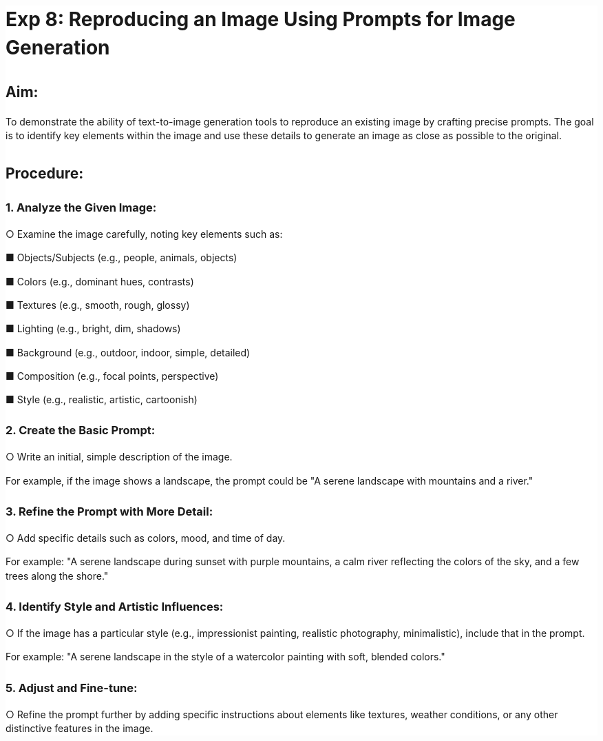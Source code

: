   # Exp 8: Reproducing an Image Using Prompts for Image Generation


## Aim:
To demonstrate the ability of text-to-image generation tools to reproduce an existing image by crafting precise prompts. The goal is to identify key elements within the image and use these details to generate an image as close as possible to the original.

## Procedure:
### 1.	Analyze the Given Image:

○	Examine the image carefully, noting key elements such as:

■	Objects/Subjects (e.g., people, animals, objects)

■	Colors (e.g., dominant hues, contrasts)

■	Textures (e.g., smooth, rough, glossy)

■	Lighting (e.g., bright, dim, shadows)

■	Background (e.g., outdoor, indoor, simple, detailed)

■	Composition (e.g., focal points, perspective)

■	Style (e.g., realistic, artistic, cartoonish)

### 2.	Create the Basic Prompt:

○	Write an initial, simple description of the image. 

For example, if the image shows a landscape, the prompt could be "A serene landscape with mountains and a river."

### 3.	Refine the Prompt with More Detail:

○	Add specific details such as colors, mood, and time of day.

For example: "A serene landscape during sunset with purple mountains, a calm river reflecting the colors of the sky, and a few trees along the shore."

### 4.	Identify Style and Artistic Influences:

○	If the image has a particular style (e.g., impressionist painting, realistic photography, minimalistic), include that in the prompt. 

For example: "A serene landscape in the style of a watercolor painting with 
soft, blended colors."

### 5.	Adjust and Fine-tune:

○	Refine the prompt further by adding specific instructions about elements like textures, weather conditions, or any other distinctive features in the image.
